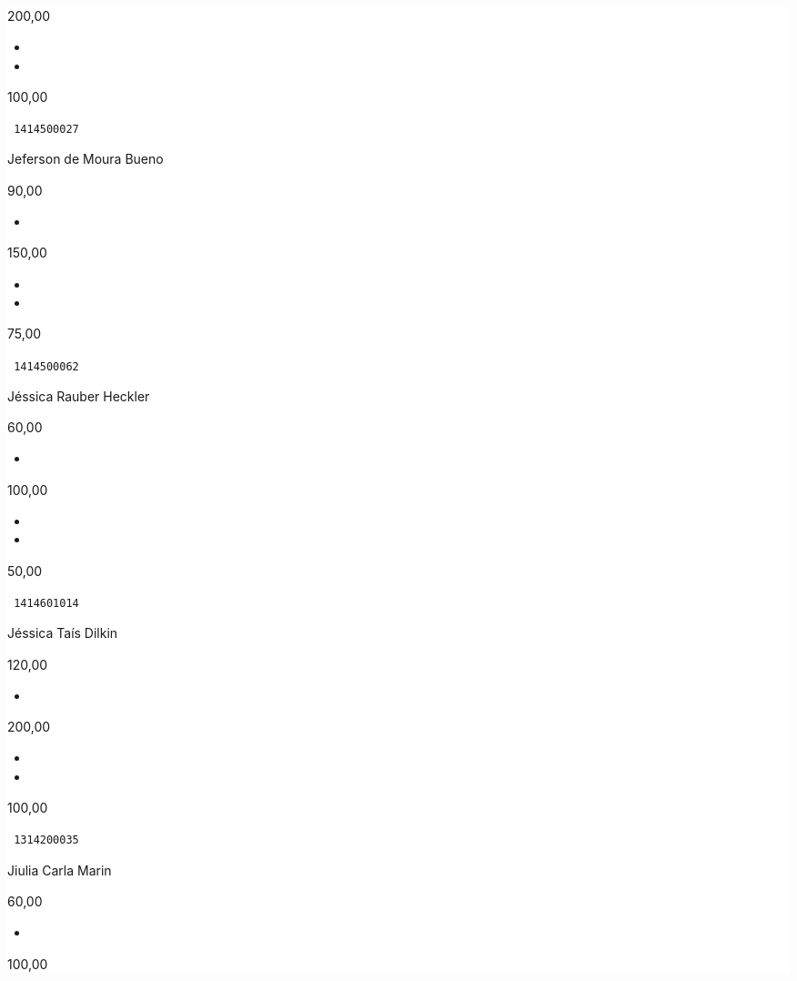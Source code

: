    200,00

   -

   -

   100,00

     1414500027

   Jeferson de Moura Bueno

   90,00

   -

   150,00

   -

   -

   75,00

     1414500062

   Jéssica Rauber Heckler

   60,00

   -

   100,00

   -

   -

   50,00

     1414601014

   Jéssica Taís Dilkin

   120,00

   -

   200,00

   -

   -

   100,00

     1314200035

   Jiulia Carla Marin

   60,00

   -

   100,00
